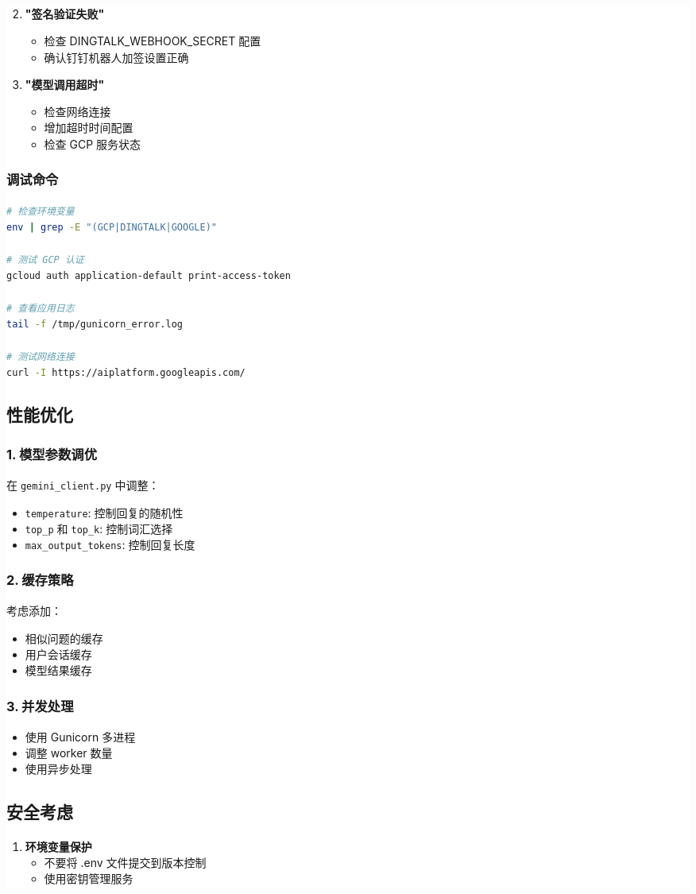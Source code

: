 2. **"签名验证失败"**
   - 检查 DINGTALK_WEBHOOK_SECRET 配置
   - 确认钉钉机器人加签设置正确

3. **"模型调用超时"**
   - 检查网络连接
   - 增加超时时间配置
   - 检查 GCP 服务状态

### 调试命令

```bash
# 检查环境变量
env | grep -E "(GCP|DINGTALK|GOOGLE)"

# 测试 GCP 认证
gcloud auth application-default print-access-token

# 查看应用日志
tail -f /tmp/gunicorn_error.log

# 测试网络连接
curl -I https://aiplatform.googleapis.com/
```

## 性能优化

### 1. 模型参数调优

在 `gemini_client.py` 中调整：
- `temperature`: 控制回复的随机性
- `top_p` 和 `top_k`: 控制词汇选择
- `max_output_tokens`: 控制回复长度

### 2. 缓存策略

考虑添加：
- 相似问题的缓存
- 用户会话缓存
- 模型结果缓存

### 3. 并发处理

- 使用 Gunicorn 多进程
- 调整 worker 数量
- 使用异步处理

## 安全考虑

1. **环境变量保护**
   - 不要将 .env 文件提交到版本控制
   - 使用密钥管理服务
